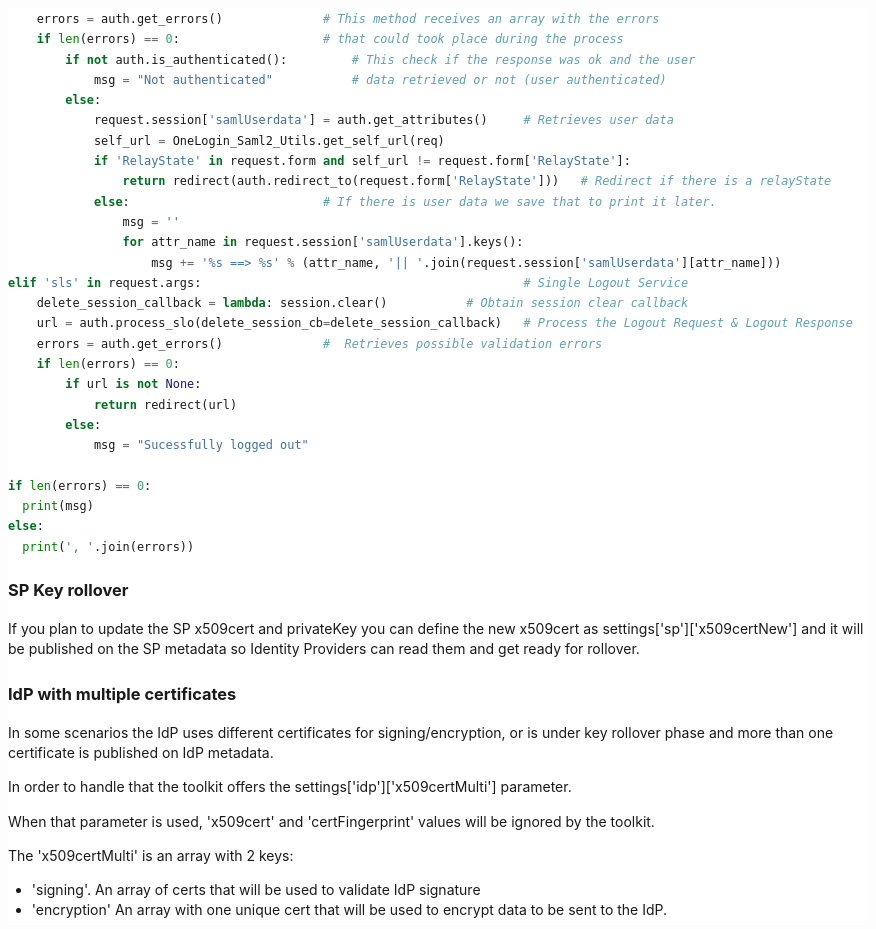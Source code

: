 ```python
    errors = auth.get_errors()              # This method receives an array with the errors
    if len(errors) == 0:                    # that could took place during the process
        if not auth.is_authenticated():         # This check if the response was ok and the user
            msg = "Not authenticated"           # data retrieved or not (user authenticated)
        else:
            request.session['samlUserdata'] = auth.get_attributes()     # Retrieves user data
            self_url = OneLogin_Saml2_Utils.get_self_url(req)
            if 'RelayState' in request.form and self_url != request.form['RelayState']:
                return redirect(auth.redirect_to(request.form['RelayState']))   # Redirect if there is a relayState
            else:                           # If there is user data we save that to print it later.
                msg = ''
                for attr_name in request.session['samlUserdata'].keys():
                    msg += '%s ==> %s' % (attr_name, '|| '.join(request.session['samlUserdata'][attr_name]))
elif 'sls' in request.args:                                             # Single Logout Service
    delete_session_callback = lambda: session.clear()           # Obtain session clear callback
    url = auth.process_slo(delete_session_cb=delete_session_callback)   # Process the Logout Request & Logout Response
    errors = auth.get_errors()              #  Retrieves possible validation errors
    if len(errors) == 0:
        if url is not None:
            return redirect(url)
        else:
            msg = "Sucessfully logged out"

if len(errors) == 0:
  print(msg)
else:
  print(', '.join(errors))
```


### SP Key rollover ###

If you plan to update the SP x509cert and privateKey you can define the new x509cert as settings['sp']['x509certNew'] and it will be
published on the SP metadata so Identity Providers can read them and get ready for rollover.


### IdP with multiple certificates ###

In some scenarios the IdP uses different certificates for
signing/encryption, or is under key rollover phase and more than one certificate is published on IdP metadata.

In order to handle that the toolkit offers the settings['idp']['x509certMulti'] parameter.

When that parameter is used, 'x509cert' and 'certFingerprint' values will be ignored by the toolkit.

The 'x509certMulti' is an array with 2 keys:
- 'signing'. An array of certs that will be used to validate IdP signature
- 'encryption' An array with one unique cert that will be used to encrypt data to be sent to the IdP.
